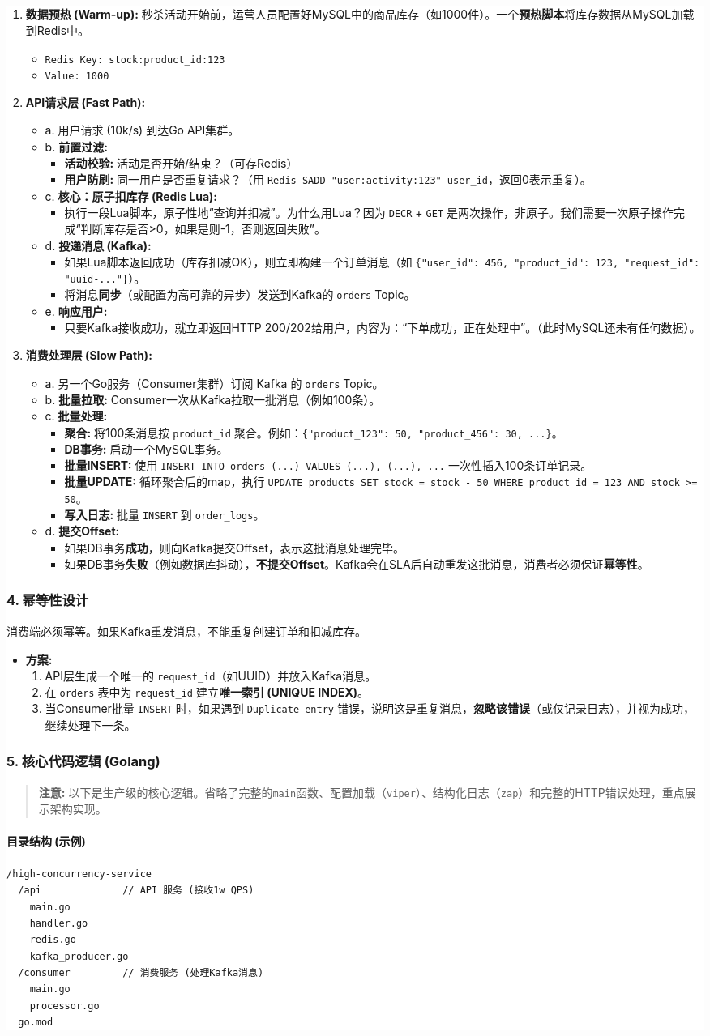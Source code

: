 1.  **数据预热 (Warm-up):** 秒杀活动开始前，运营人员配置好MySQL中的商品库存（如1000件）。一个**预热脚本**将库存数据从MySQL加载到Redis中。

      * `Redis Key: stock:product_id:123`
      * `Value: 1000`

2.  **API请求层 (Fast Path):**

      * a. 用户请求 (10k/s) 到达Go API集群。
      * b. **前置过滤:**
          * **活动校验:** 活动是否开始/结束？（可存Redis）
          * **用户防刷:** 同一用户是否重复请求？（用 `Redis SADD "user:activity:123" user_id`，返回0表示重复）。
      * c. **核心：原子扣库存 (Redis Lua):**
          * 执行一段Lua脚本，原子性地“查询并扣减”。为什么用Lua？因为 `DECR` + `GET` 是两次操作，非原子。我们需要一次原子操作完成“判断库存是否\>0，如果是则-1，否则返回失败”。
      * d. **投递消息 (Kafka):**
          * 如果Lua脚本返回成功（库存扣减OK），则立即构建一个订单消息（如 `{"user_id": 456, "product_id": 123, "request_id": "uuid-..."}`）。
          * 将消息**同步**（或配置为高可靠的异步）发送到Kafka的 `orders` Topic。
      * e. **响应用户:**
          * 只要Kafka接收成功，就立即返回HTTP 200/202给用户，内容为：“下单成功，正在处理中”。（此时MySQL还未有任何数据）。

3.  **消费处理层 (Slow Path):**

      * a. 另一个Go服务（Consumer集群）订阅 Kafka 的 `orders` Topic。
      * b. **批量拉取:** Consumer一次从Kafka拉取一批消息（例如100条）。
      * c. **批量处理:**
          * **聚合:** 将100条消息按 `product_id` 聚合。例如：`{"product_123": 50, "product_456": 30, ...}`。
          * **DB事务:** 启动一个MySQL事务。
          * **批量INSERT:** 使用 `INSERT INTO orders (...) VALUES (...), (...), ...` 一次性插入100条订单记录。
          * **批量UPDATE:** 循环聚合后的map，执行 `UPDATE products SET stock = stock - 50 WHERE product_id = 123 AND stock >= 50`。
          * **写入日志:** 批量 `INSERT` 到 `order_logs`。
      * d. **提交Offset:**
          * 如果DB事务**成功**，则向Kafka提交Offset，表示这批消息处理完毕。
          * 如果DB事务**失败**（例如数据库抖动），**不提交Offset**。Kafka会在SLA后自动重发这批消息，消费者必须保证**幂等性**。

### 4\. 幂等性设计

消费端必须幂等。如果Kafka重发消息，不能重复创建订单和扣减库存。

  * **方案:**
    1.  API层生成一个唯一的 `request_id`（如UUID）并放入Kafka消息。
    2.  在 `orders` 表中为 `request_id` 建立**唯一索引 (UNIQUE INDEX)**。
    3.  当Consumer批量 `INSERT` 时，如果遇到 `Duplicate entry` 错误，说明这是重复消息，**忽略该错误**（或仅记录日志），并视为成功，继续处理下一条。

### 5\. 核心代码逻辑 (Golang)

> **注意:** 以下是生产级的核心逻辑。省略了完整的`main`函数、配置加载（`viper`）、结构化日志（`zap`）和完整的HTTP错误处理，重点展示架构实现。

#### 目录结构 (示例)

```
/high-concurrency-service
  /api              // API 服务 (接收1w QPS)
    main.go
    handler.go
    redis.go
    kafka_producer.go
  /consumer         // 消费服务 (处理Kafka消息)
    main.go
    processor.go
  go.mod
```
